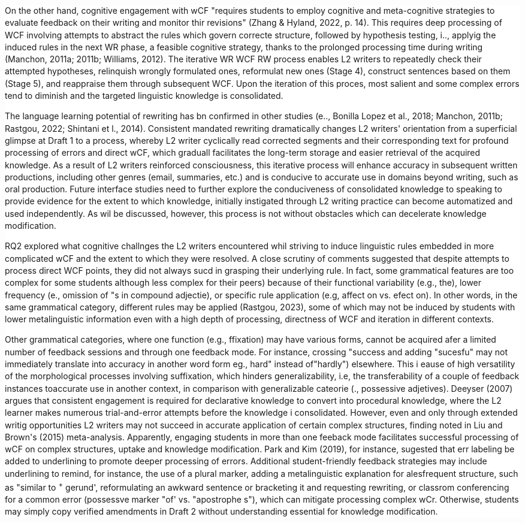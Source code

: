 On the other hand, cognitive engagement with wCF "requires students to employ cognitive and meta-cognitive strategies to evaluate feedback on their writing and monitor thir revisions" (Zhang & Hyland, 2022, p. 14). This requires deep processing of WCF involving attempts to abstract the rules which govern correcte structure, followed by hypothesis testing, i.., applyig the induced rules in the next WR phase, a feasible cognitive strategy, thanks to the prolonged processing time during writing (Manchon, 2011a; 2011b; Williams, 2012). The iterative WR WCF RW process enables L2 writers to repeatedly check their attempted hypotheses, relinquish wrongly formulated ones, reformulat new ones (Stage 4), construct sentences based on them (Stage 5), and reappraise them through subsequent WCF. Upon the iteration of this proces, most salient and some complex errors tend to diminish and the targeted linguistic knowledge is consolidated.

The language learning potential of rewriting has bn confirmed in other studies (e.., Bonilla Lopez et al., 2018; Manchon, 2011b; Rastgou, 2022; Shintani et l., 2014). Consistent mandated rewriting dramatically changes L2 writers' orientation from a superficial glimpse at Draft 1 to a process, whereby L2 writer cyclically read corrected segments and their corresponding text for profound processing of errors and direct wCF, which graduall facilitates the long-term storage and easier retrieval of the acquired knowledge. As a result of L2 writers reinforced consciousness, this iterative process will enhance accuracy in subsequent written productions, including other genres (email, summaries, etc.) and is conducive to accurate use in domains beyond writing, such as oral production. Future interface studies need to further explore the conduciveness of consolidated knowledge to speaking to provide evidence for the extent to which knowledge, initially instigated through L2 writing practice can become automatized and used independently. As wil be discussed, however, this process is not without obstacles which can decelerate knowledge modification.

RQ2 explored what cognitive challnges the L2 writers encountered whil striving to induce linguistic rules embedded in more complicated wCF and the extent to which they were resolved. A close scrutiny of comments suggested that despite attempts to process direct WCF points, they did not always sucd in grasping their underlying rule. In fact, some grammatical features are too complex for some students although less complex for their peers) because of their functional variability (e.g., the), lower frequency (e., omission of "s in compound adjectie), or specific rule application (e.g, affect on vs. efect on). In other words, in the same grammatical category, different rules may be applied (Rastgou, 2023), some of which may not be induced by students with lower metalinguistic information even with a high depth of processing, directness of WCF and iteration in different contexts.

Other grammatical categories, where one function (e.g., ffixation) may have various forms, cannot be acquired afer a limited number of feedback sessions and through one feedback mode. For instance, crossing "success and adding "sucesfu" may not immediately translate into accuracy in another word form eg., hard" instead of"hardly") elsewhere. This i eause of high versatility of the morphological processes involving suffixation, which hinders generalizability, i.e, the transferability of a couple of feedback instances toaccurate use in another context, in comparison with generalizable cateorie (., possessive adjetives). Deeyser (2007) argues that consistent engagement is required for declarative knowledge to convert into procedural knowledge, where the L2 learner makes numerous trial-and-error attempts before the knowledge i consolidated. However, even and only through extended writig opportunities L2 writers may not succeed in accurate application of certain complex structures, finding noted in Liu and Brown's (2015) meta-analysis. Apparently, engaging students in more than one feeback mode facilitates successful processing of wCF on complex structures, uptake and knowledge modification. Park and Kim (2019), for instance, sugested that err labeling be added to underlining to promote deeper processing of errors. Additional student-friendly feedback strategies may include underlining to remind, for instance, the use of a plural marker, adding a metalinguistic explanation for alesfrequent structure, such as "similar to $^ +$ gerund', reformulating an awkward sentence or bracketing it and requesting rewriting, or classrom conferencing for a common error (possessve marker "of' vs. "apostrophe s"), which can mitigate processing complex wCr. Otherwise, students may simply copy verified amendments in Draft 2 without understanding essential for knowledge modification.
